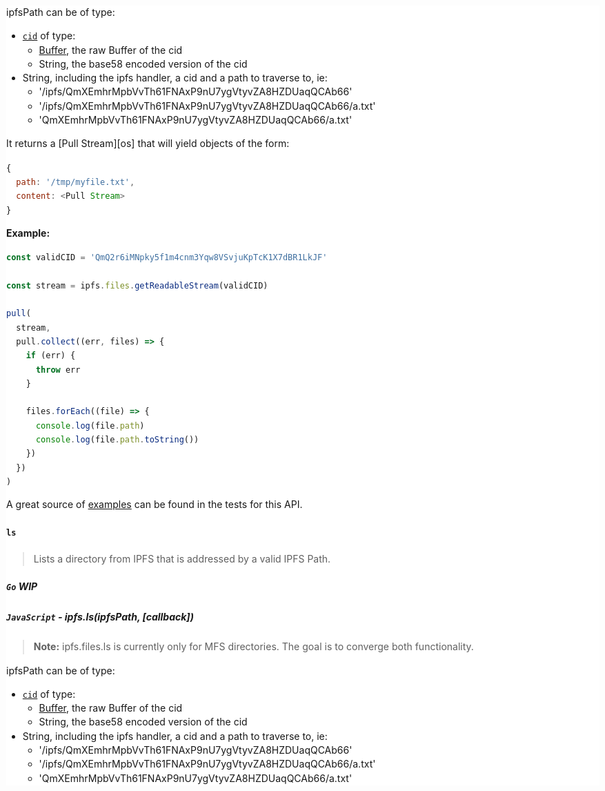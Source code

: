 ipfsPath can be of type:

- [`cid`][cid] of type:
  - [Buffer][b], the raw Buffer of the cid
  - String, the base58 encoded version of the cid
- String, including the ipfs handler, a cid and a path to traverse to, ie:
  - '/ipfs/QmXEmhrMpbVvTh61FNAxP9nU7ygVtyvZA8HZDUaqQCAb66'
  - '/ipfs/QmXEmhrMpbVvTh61FNAxP9nU7ygVtyvZA8HZDUaqQCAb66/a.txt'
  - 'QmXEmhrMpbVvTh61FNAxP9nU7ygVtyvZA8HZDUaqQCAb66/a.txt'

It returns a [Pull Stream][os] that will yield objects of the form:

```js
{
  path: '/tmp/myfile.txt',
  content: <Pull Stream>
}
```

**Example:**

```JavaScript
const validCID = 'QmQ2r6iMNpky5f1m4cnm3Yqw8VSvjuKpTcK1X7dBR1LkJF'

const stream = ipfs.files.getReadableStream(validCID)

pull(
  stream,
  pull.collect((err, files) => {
    if (err) {
      throw err
    }

    files.forEach((file) => {
      console.log(file.path)
      console.log(file.path.toString())
    })
  })
)
```

A great source of [examples][] can be found in the tests for this API.

#### `ls`

> Lists a directory from IPFS that is addressed by a valid IPFS Path.

##### `Go` **WIP**

##### `JavaScript` - ipfs.ls(ipfsPath, [callback])

> **Note:** ipfs.files.ls is currently only for MFS directories. The goal is to converge both functionality.

ipfsPath can be of type:

- [`cid`][cid] of type:
  - [Buffer][b], the raw Buffer of the cid
  - String, the base58 encoded version of the cid
- String, including the ipfs handler, a cid and a path to traverse to, ie:
  - '/ipfs/QmXEmhrMpbVvTh61FNAxP9nU7ygVtyvZA8HZDUaqQCAb66'
  - '/ipfs/QmXEmhrMpbVvTh61FNAxP9nU7ygVtyvZA8HZDUaqQCAb66/a.txt'
  - 'QmXEmhrMpbVvTh61FNAxP9nU7ygVtyvZA8HZDUaqQCAb66/a.txt'


[examples]: https://github.com/ipfs/interface-ipfs-core/blob/master/src/files.js
[b]: https://www.npmjs.com/package/buffer
[rs]: https://www.npmjs.com/package/readable-stream
[ps]: https://www.npmjs.com/package/pull-stream
[cid]: https://www.npmjs.com/package/cids